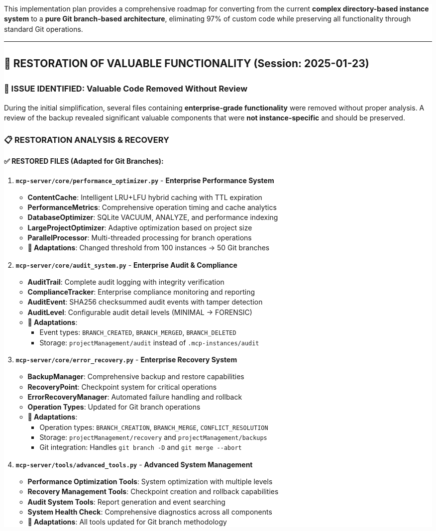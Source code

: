This implementation plan provides a comprehensive roadmap for converting from the current **complex directory-based instance system** to a **pure Git branch-based architecture**, eliminating 97% of custom code while preserving all functionality through standard Git operations.

---

## 🔄 **RESTORATION OF VALUABLE FUNCTIONALITY** (Session: 2025-01-23)

### **🚨 ISSUE IDENTIFIED: Valuable Code Removed Without Review**

During the initial simplification, several files containing **enterprise-grade functionality** were removed without proper analysis. A review of the backup revealed significant valuable components that were **not instance-specific** and should be preserved.

### **📋 RESTORATION ANALYSIS & RECOVERY**

#### **✅ RESTORED FILES (Adapted for Git Branches):**

1. **`mcp-server/core/performance_optimizer.py`** - **Enterprise Performance System**
   - **ContentCache**: Intelligent LRU+LFU hybrid caching with TTL expiration
   - **PerformanceMetrics**: Comprehensive operation timing and cache analytics
   - **DatabaseOptimizer**: SQLite VACUUM, ANALYZE, and performance indexing
   - **LargeProjectOptimizer**: Adaptive optimization based on project size
   - **ParallelProcessor**: Multi-threaded processing for branch operations
   - **🔧 Adaptations**: Changed threshold from 100 instances → 50 Git branches

2. **`mcp-server/core/audit_system.py`** - **Enterprise Audit & Compliance**
   - **AuditTrail**: Complete audit logging with integrity verification
   - **ComplianceTracker**: Enterprise compliance monitoring and reporting
   - **AuditEvent**: SHA256 checksummed audit events with tamper detection
   - **AuditLevel**: Configurable audit detail levels (MINIMAL → FORENSIC)
   - **🔧 Adaptations**: 
     - Event types: `BRANCH_CREATED`, `BRANCH_MERGED`, `BRANCH_DELETED`
     - Storage: `projectManagement/audit` instead of `.mcp-instances/audit`

3. **`mcp-server/core/error_recovery.py`** - **Enterprise Recovery System**
   - **BackupManager**: Comprehensive backup and restore capabilities
   - **RecoveryPoint**: Checkpoint system for critical operations
   - **ErrorRecoveryManager**: Automated failure handling and rollback
   - **Operation Types**: Updated for Git branch operations
   - **🔧 Adaptations**:
     - Operation types: `BRANCH_CREATION`, `BRANCH_MERGE`, `CONFLICT_RESOLUTION`
     - Storage: `projectManagement/recovery` and `projectManagement/backups`
     - Git integration: Handles `git branch -D` and `git merge --abort`

4. **`mcp-server/tools/advanced_tools.py`** - **Advanced System Management**
   - **Performance Optimization Tools**: System optimization with multiple levels
   - **Recovery Management Tools**: Checkpoint creation and rollback capabilities  
   - **Audit System Tools**: Report generation and event searching
   - **System Health Check**: Comprehensive diagnostics across all components
   - **🔧 Adaptations**: All tools updated for Git branch methodology
